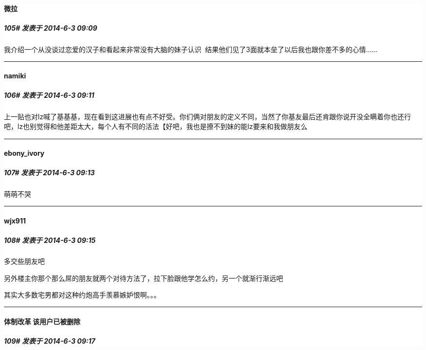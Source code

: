 ####  微拉  
##### 105#       发表于 2014-6-3 09:09




我介绍一个从没谈过恋爱的汉子和看起来非常没有大脑的妹子认识  结果他们见了3面就本垒了以后我也跟你差不多的心情……







*****

####  namiki  
##### 106#       发表于 2014-6-3 09:11




上一贴也对lz喊了基基基，现在看到这进展也有点不好受。你们俩对朋友的定义不同，当然了你基友最后还肯跟你说开没全瞒着你也还行吧，lz也别觉得和他差距太大，每个人有不同的活法【好吧，我也是撩不到妹的能lz要来和我做朋友么







*****

####  ebony_ivory  
##### 107#       发表于 2014-6-3 09:13




萌萌不哭







*****

####  wjx911  
##### 108#       发表于 2014-6-3 09:15




多交些朋友吧

另外楼主你那个那么屌的朋友就两个对待方法了，拉下脸跟他学怎么约，另一个就渐行渐远吧

其实大多数宅男都对这种约炮高手羡慕嫉妒恨啊。。。







*****

####   体制改革 该用户已被删除 
##### 109#       发表于 2014-6-3 09:17
